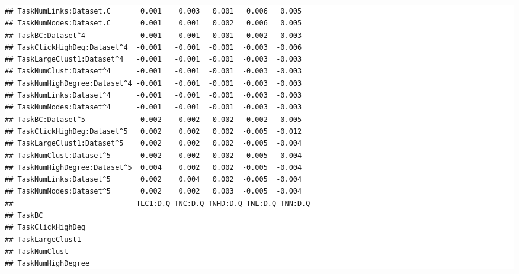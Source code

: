     ## TaskNumLinks:Dataset.C       0.001    0.003   0.001   0.006   0.005  
    ## TaskNumNodes:Dataset.C       0.001    0.001   0.002   0.006   0.005  
    ## TaskBC:Dataset^4            -0.001   -0.001  -0.001   0.002  -0.003  
    ## TaskClickHighDeg:Dataset^4  -0.001   -0.001  -0.001  -0.003  -0.006  
    ## TaskLargeClust1:Dataset^4   -0.001   -0.001  -0.001  -0.003  -0.003  
    ## TaskNumClust:Dataset^4      -0.001   -0.001  -0.001  -0.003  -0.003  
    ## TaskNumHighDegree:Dataset^4 -0.001   -0.001  -0.001  -0.003  -0.003  
    ## TaskNumLinks:Dataset^4      -0.001   -0.001  -0.001  -0.003  -0.003  
    ## TaskNumNodes:Dataset^4      -0.001   -0.001  -0.001  -0.003  -0.003  
    ## TaskBC:Dataset^5             0.002    0.002   0.002  -0.002  -0.005  
    ## TaskClickHighDeg:Dataset^5   0.002    0.002   0.002  -0.005  -0.012  
    ## TaskLargeClust1:Dataset^5    0.002    0.002   0.002  -0.005  -0.004  
    ## TaskNumClust:Dataset^5       0.002    0.002   0.002  -0.005  -0.004  
    ## TaskNumHighDegree:Dataset^5  0.004    0.002   0.002  -0.005  -0.004  
    ## TaskNumLinks:Dataset^5       0.002    0.004   0.002  -0.005  -0.004  
    ## TaskNumNodes:Dataset^5       0.002    0.002   0.003  -0.005  -0.004  
    ##                             TLC1:D.Q TNC:D.Q TNHD:D.Q TNL:D.Q TNN:D.Q
    ## TaskBC                                                               
    ## TaskClickHighDeg                                                     
    ## TaskLargeClust1                                                      
    ## TaskNumClust                                                         
    ## TaskNumHighDegree                                                    